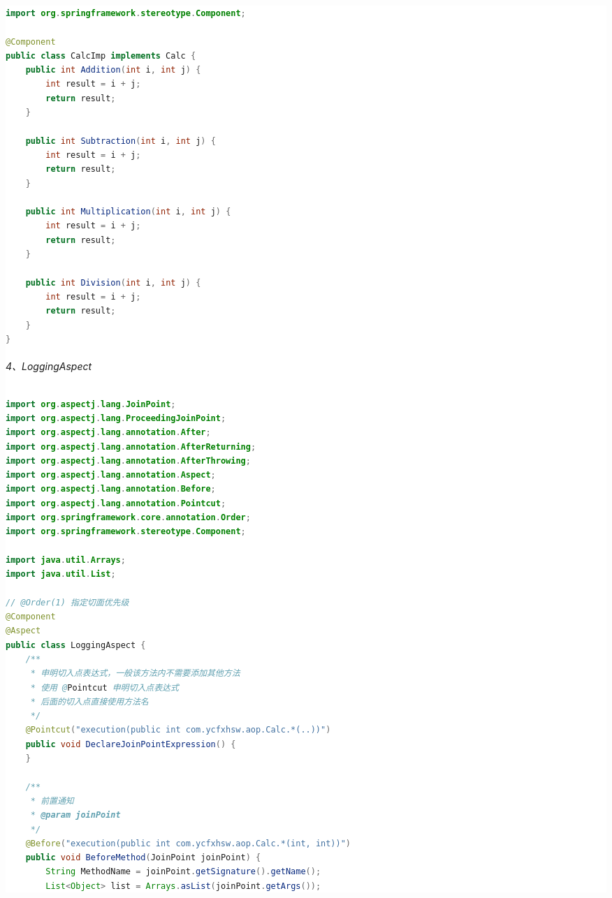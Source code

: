 ```java
import org.springframework.stereotype.Component;

@Component
public class CalcImp implements Calc {
    public int Addition(int i, int j) {
        int result = i + j;
        return result;
    }

    public int Subtraction(int i, int j) {
        int result = i + j;
        return result;
    }

    public int Multiplication(int i, int j) {
        int result = i + j;
        return result;
    }

    public int Division(int i, int j) {
        int result = i + j;
        return result;
    }
}
```

###### 4、LoggingAspect

```java
import org.aspectj.lang.JoinPoint;
import org.aspectj.lang.ProceedingJoinPoint;
import org.aspectj.lang.annotation.After;
import org.aspectj.lang.annotation.AfterReturning;
import org.aspectj.lang.annotation.AfterThrowing;
import org.aspectj.lang.annotation.Aspect;
import org.aspectj.lang.annotation.Before;
import org.aspectj.lang.annotation.Pointcut;
import org.springframework.core.annotation.Order;
import org.springframework.stereotype.Component;

import java.util.Arrays;
import java.util.List;

// @Order(1) 指定切面优先级
@Component
@Aspect
public class LoggingAspect {
    /**
     * 申明切入点表达式，一般该方法内不需要添加其他方法
     * 使用 @Pointcut 申明切入点表达式
     * 后面的切入点直接使用方法名
     */
    @Pointcut("execution(public int com.ycfxhsw.aop.Calc.*(..))")
    public void DeclareJoinPointExpression() {
    }

    /**
     * 前置通知
     * @param joinPoint
     */
    @Before("execution(public int com.ycfxhsw.aop.Calc.*(int, int))")
    public void BeforeMethod(JoinPoint joinPoint) {
        String MethodName = joinPoint.getSignature().getName();
        List<Object> list = Arrays.asList(joinPoint.getArgs());
```